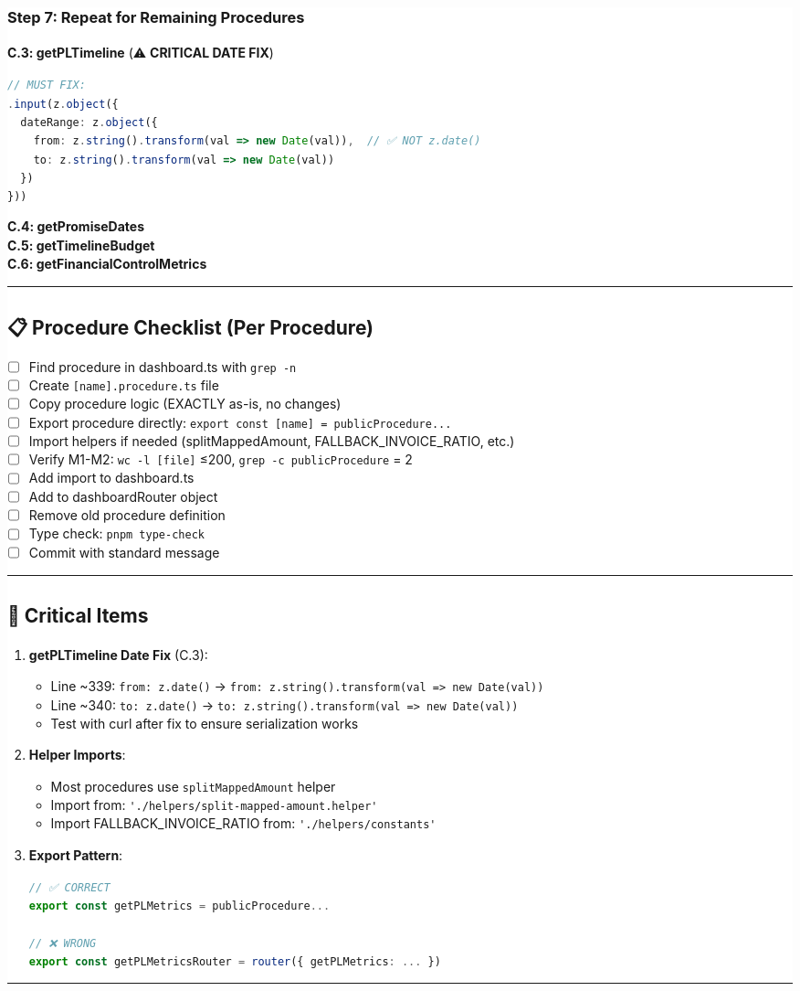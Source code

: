 ### Step 7: Repeat for Remaining Procedures

**C.3: getPLTimeline** (⚠️ **CRITICAL DATE FIX**)
```typescript
// MUST FIX:
.input(z.object({
  dateRange: z.object({
    from: z.string().transform(val => new Date(val)),  // ✅ NOT z.date()
    to: z.string().transform(val => new Date(val))
  })
}))
```

**C.4: getPromiseDates**  
**C.5: getTimelineBudget**  
**C.6: getFinancialControlMetrics**

---

## 📋 Procedure Checklist (Per Procedure)

- [ ] Find procedure in dashboard.ts with `grep -n`
- [ ] Create `[name].procedure.ts` file
- [ ] Copy procedure logic (EXACTLY as-is, no changes)
- [ ] Export procedure directly: `export const [name] = publicProcedure...`
- [ ] Import helpers if needed (splitMappedAmount, FALLBACK_INVOICE_RATIO, etc.)
- [ ] Verify M1-M2: `wc -l [file]` ≤200, `grep -c publicProcedure` = 2
- [ ] Add import to dashboard.ts
- [ ] Add to dashboardRouter object
- [ ] Remove old procedure definition
- [ ] Type check: `pnpm type-check`
- [ ] Commit with standard message

---

## 🔴 Critical Items

1. **getPLTimeline Date Fix** (C.3):
   - Line ~339: `from: z.date()` → `from: z.string().transform(val => new Date(val))`
   - Line ~340: `to: z.date()` → `to: z.string().transform(val => new Date(val))`
   - Test with curl after fix to ensure serialization works

2. **Helper Imports**:
   - Most procedures use `splitMappedAmount` helper
   - Import from: `'./helpers/split-mapped-amount.helper'`
   - Import FALLBACK_INVOICE_RATIO from: `'./helpers/constants'`

3. **Export Pattern**:
   ```typescript
   // ✅ CORRECT
   export const getPLMetrics = publicProcedure...
   
   // ❌ WRONG
   export const getPLMetricsRouter = router({ getPLMetrics: ... })
   ```

---